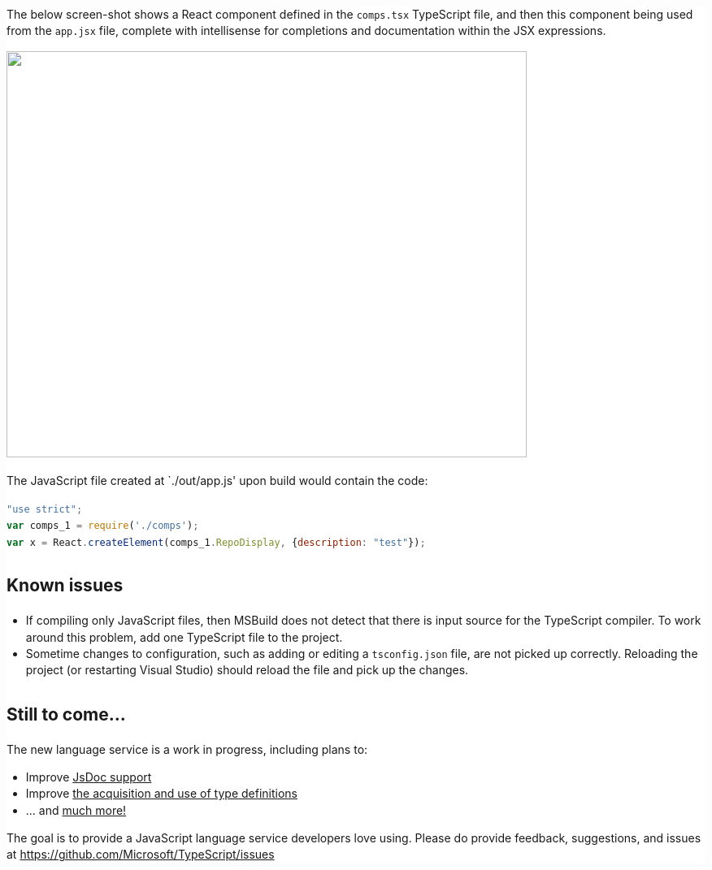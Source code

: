 The below screen-shot shows a React component defined in the `comps.tsx` TypeScript
file, and then this component being used from the `app.jsx` file, complete with
intellisense for completions and documentation within the JSX expressions.

<img src="https://raw.githubusercontent.com/wiki/Microsoft/TypeScript/images/react.png" height="500" width="640"/>

The JavaScript file created at `./out/app.js' upon build would contain the code:

```js
"use strict";
var comps_1 = require('./comps');
var x = React.createElement(comps_1.RepoDisplay, {description: "test"});
```


## Known issues
 - If compiling only JavaScript files, then MSBuild does not detect that there is
input source for the TypeScript compiler. To work around this problem, add one 
TypeScript file to the project.
 - Sometime changes to configuration, such as adding or editing a `tsconfig.json`
file, are not picked up correctly. Reloading the project (or restarting Visual 
Studio) should reload the file and pick up the changes.


## Still to come...
The new language service is a work in progress, including plans to:
 - Improve [JsDoc support](https://github.com/Microsoft/TypeScript/issues?q=is%3Aissue+salsa+jsdoc+label%3ASuggestion)
 - Improve [the acquisition and use of type definitions](https://github.com/Microsoft/TypeScript/issues?q=is%3Aissue+label%3ATypings+)
 - ... and [much more!](https://github.com/Microsoft/TypeScript/issues?q=is%3Aissue+salsa)

The goal is to provide a JavaScript language service developers love using. Please
do provide feedback, suggestions, and issues at https://github.com/Microsoft/TypeScript/issues
